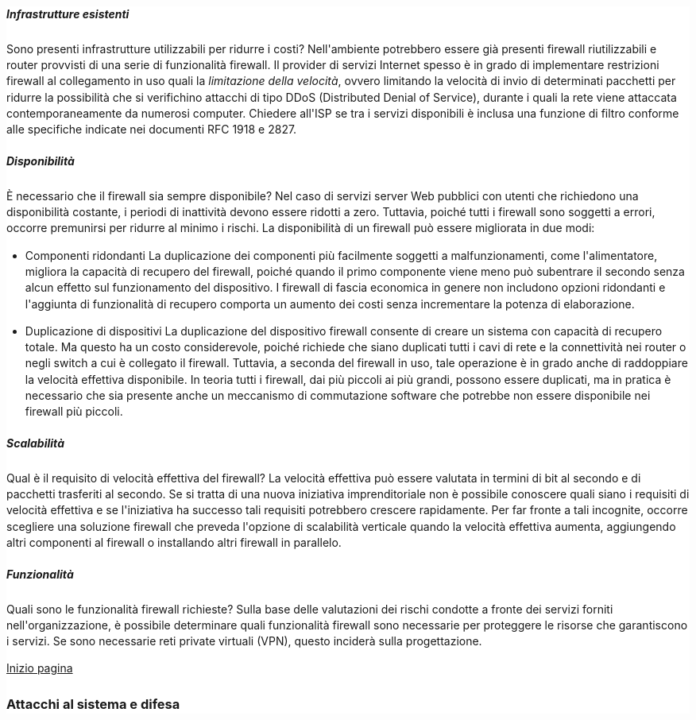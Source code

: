 ##### Infrastrutture esistenti

Sono presenti infrastrutture utilizzabili per ridurre i costi? Nell'ambiente potrebbero essere già presenti firewall riutilizzabili e router provvisti di una serie di funzionalità firewall. Il provider di servizi Internet spesso è in grado di implementare restrizioni firewall al collegamento in uso quali la *limitazione della velocità*, ovvero limitando la velocità di invio di determinati pacchetti per ridurre la possibilità che si verifichino attacchi di tipo DDoS (Distributed Denial of Service), durante i quali la rete viene attaccata contemporaneamente da numerosi computer. Chiedere all'ISP se tra i servizi disponibili è inclusa una funzione di filtro conforme alle specifiche indicate nei documenti RFC 1918 e 2827.

##### Disponibilità

È necessario che il firewall sia sempre disponibile? Nel caso di servizi server Web pubblici con utenti che richiedono una disponibilità costante, i periodi di inattività devono essere ridotti a zero. Tuttavia, poiché tutti i firewall sono soggetti a errori, occorre premunirsi per ridurre al minimo i rischi. La disponibilità di un firewall può essere migliorata in due modi:

-   Componenti ridondanti
    La duplicazione dei componenti più facilmente soggetti a malfunzionamenti, come l'alimentatore, migliora la capacità di recupero del firewall, poiché quando il primo componente viene meno può subentrare il secondo senza alcun effetto sul funzionamento del dispositivo. I firewall di fascia economica in genere non includono opzioni ridondanti e l'aggiunta di funzionalità di recupero comporta un aumento dei costi senza incrementare la potenza di elaborazione.

-   Duplicazione di dispositivi
    La duplicazione del dispositivo firewall consente di creare un sistema con capacità di recupero totale. Ma questo ha un costo considerevole, poiché richiede che siano duplicati tutti i cavi di rete e la connettività nei router o negli switch a cui è collegato il firewall. Tuttavia, a seconda del firewall in uso, tale operazione è in grado anche di raddoppiare la velocità effettiva disponibile. In teoria tutti i firewall, dai più piccoli ai più grandi, possono essere duplicati, ma in pratica è necessario che sia presente anche un meccanismo di commutazione software che potrebbe non essere disponibile nei firewall più piccoli.

##### Scalabilità

Qual è il requisito di velocità effettiva del firewall? La velocità effettiva può essere valutata in termini di bit al secondo e di pacchetti trasferiti al secondo. Se si tratta di una nuova iniziativa imprenditoriale non è possibile conoscere quali siano i requisiti di velocità effettiva e se l'iniziativa ha successo tali requisiti potrebbero crescere rapidamente. Per far fronte a tali incognite, occorre scegliere una soluzione firewall che preveda l'opzione di scalabilità verticale quando la velocità effettiva aumenta, aggiungendo altri componenti al firewall o installando altri firewall in parallelo.

##### Funzionalità

Quali sono le funzionalità firewall richieste? Sulla base delle valutazioni dei rischi condotte a fronte dei servizi forniti nell'organizzazione, è possibile determinare quali funzionalità firewall sono necessarie per proteggere le risorse che garantiscono i servizi. Se sono necessarie reti private virtuali (VPN), questo inciderà sulla progettazione.

[](#mainsection)[Inizio pagina](#mainsection)

### Attacchi al sistema e difesa
